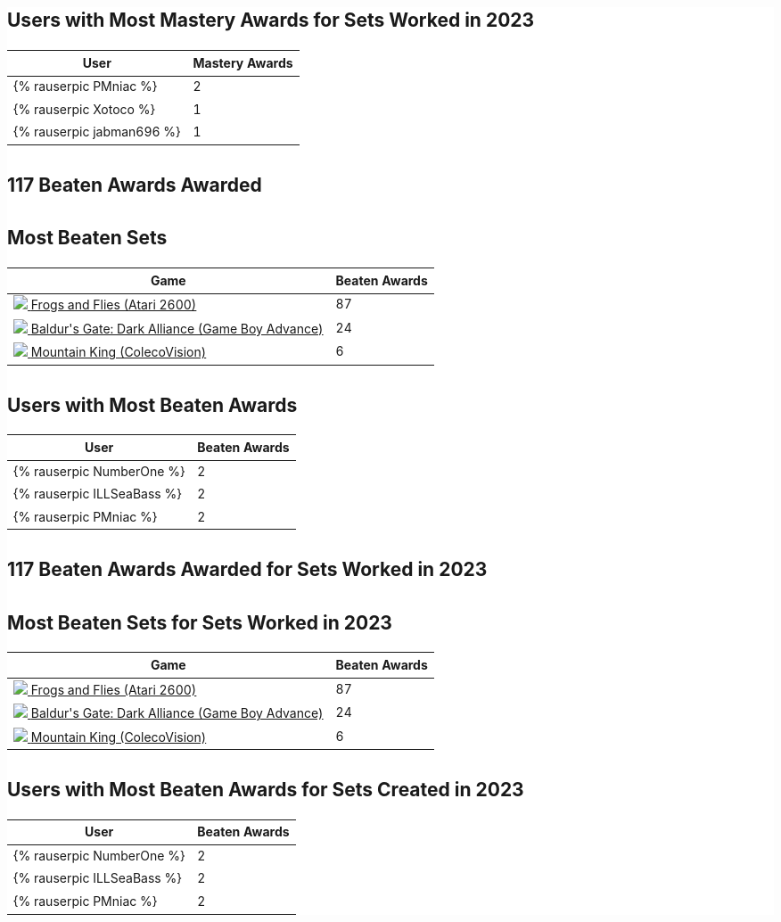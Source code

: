 ## Users with Most Mastery Awards for Sets Worked in 2023

| User                      | Mastery Awards |
| ------------------------- | -------------- |
| {% rauserpic PMniac %}    | 2              |
| {% rauserpic Xotoco %}    | 1              |
| {% rauserpic jabman696 %} | 1              |

## 117 Beaten Awards Awarded

## Most Beaten Sets

| Game                                                                                                                                                                                                                                                  | Beaten Awards |
| ----------------------------------------------------------------------------------------------------------------------------------------------------------------------------------------------------------------------------------------------------- | ------------- |
| <a class="gameicon-link" href="https://retroachievements.org/game/20375" target="_blank" rel="noopener"> <img class="gameicon" src="https://retroachievements.org/Images/069596.png"> <span>Frogs and Flies (Atari 2600)</span></a>                   | 87            |
| <a class="gameicon-link" href="https://retroachievements.org/game/5441" target="_blank" rel="noopener"> <img class="gameicon" src="https://retroachievements.org/Images/072490.png"> <span>Baldur's Gate: Dark Alliance (Game Boy Advance)</span></a> | 24            |
| <a class="gameicon-link" href="https://retroachievements.org/game/24996" target="_blank" rel="noopener"> <img class="gameicon" src="https://retroachievements.org/Images/077005.png"> <span>Mountain King (ColecoVision)</span></a>                   | 6             |

## Users with Most Beaten Awards

| User                       | Beaten Awards |
| -------------------------- | ------------- |
| {% rauserpic NumberOne %}  | 2             |
| {% rauserpic ILLSeaBass %} | 2             |
| {% rauserpic PMniac %}     | 2             |

## 117 Beaten Awards Awarded for Sets Worked in 2023

## Most Beaten Sets for Sets Worked in 2023

| Game                                                                                                                                                                                                                                                  | Beaten Awards |
| ----------------------------------------------------------------------------------------------------------------------------------------------------------------------------------------------------------------------------------------------------- | ------------- |
| <a class="gameicon-link" href="https://retroachievements.org/game/20375" target="_blank" rel="noopener"> <img class="gameicon" src="https://retroachievements.org/Images/069596.png"> <span>Frogs and Flies (Atari 2600)</span></a>                   | 87            |
| <a class="gameicon-link" href="https://retroachievements.org/game/5441" target="_blank" rel="noopener"> <img class="gameicon" src="https://retroachievements.org/Images/072490.png"> <span>Baldur's Gate: Dark Alliance (Game Boy Advance)</span></a> | 24            |
| <a class="gameicon-link" href="https://retroachievements.org/game/24996" target="_blank" rel="noopener"> <img class="gameicon" src="https://retroachievements.org/Images/077005.png"> <span>Mountain King (ColecoVision)</span></a>                   | 6             |

## Users with Most Beaten Awards for Sets Created in 2023

| User                       | Beaten Awards |
| -------------------------- | ------------- |
| {% rauserpic NumberOne %}  | 2             |
| {% rauserpic ILLSeaBass %} | 2             |
| {% rauserpic PMniac %}     | 2             |
